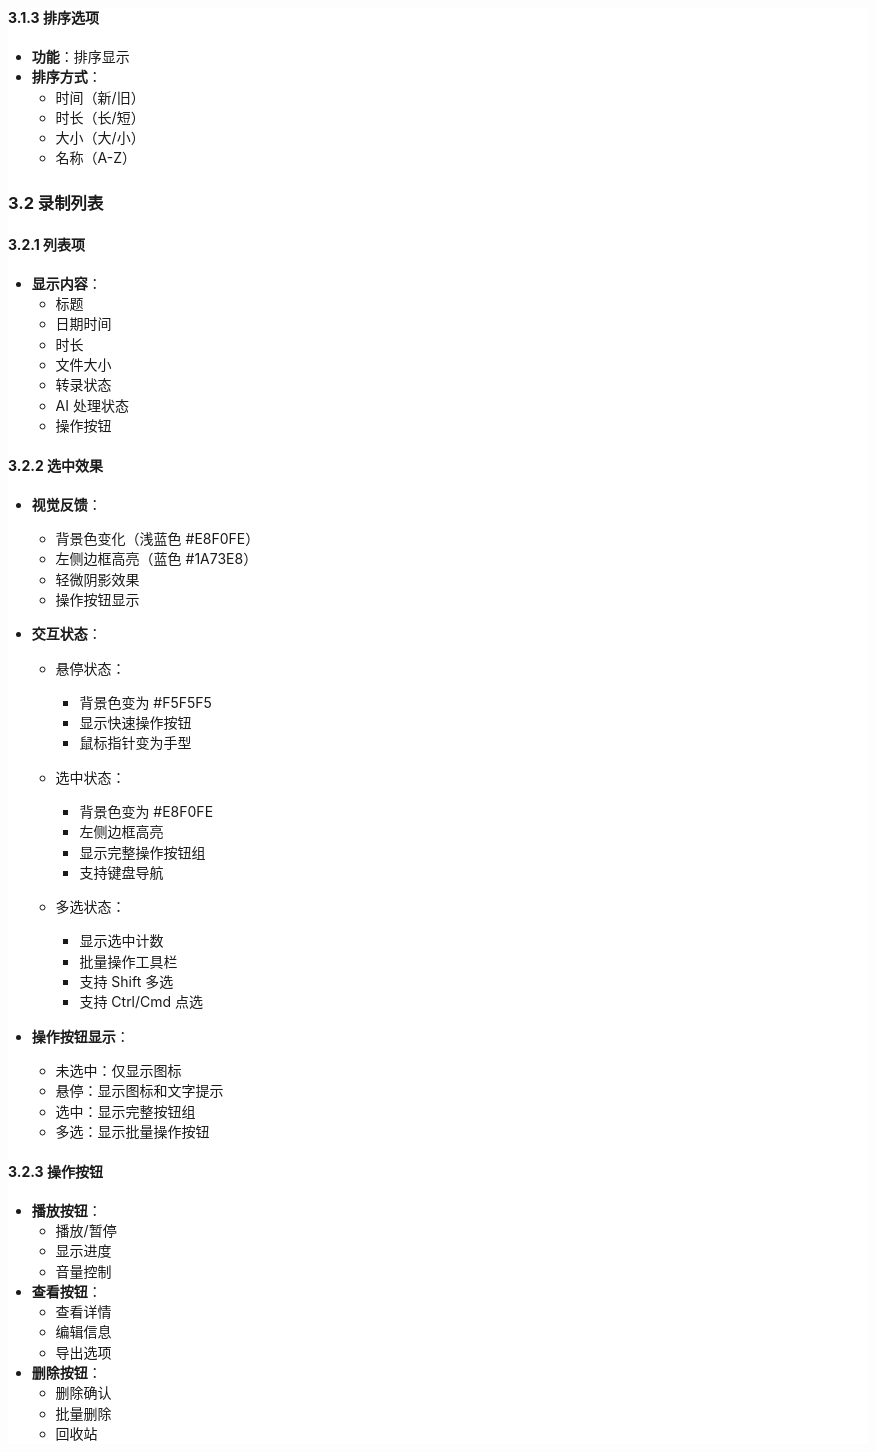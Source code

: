 #### 3.1.3 排序选项
- **功能**：排序显示
- **排序方式**：
  - 时间（新/旧）
  - 时长（长/短）
  - 大小（大/小）
  - 名称（A-Z）

### 3.2 录制列表

#### 3.2.1 列表项
- **显示内容**：
  - 标题
  - 日期时间
  - 时长
  - 文件大小
  - 转录状态
  - AI 处理状态
  - 操作按钮

#### 3.2.2 选中效果
- **视觉反馈**：
  - 背景色变化（浅蓝色 #E8F0FE）
  - 左侧边框高亮（蓝色 #1A73E8）
  - 轻微阴影效果
  - 操作按钮显示

- **交互状态**：
  - 悬停状态：
    - 背景色变为 #F5F5F5
    - 显示快速操作按钮
    - 鼠标指针变为手型
  
  - 选中状态：
    - 背景色变为 #E8F0FE
    - 左侧边框高亮
    - 显示完整操作按钮组
    - 支持键盘导航

  - 多选状态：
    - 显示选中计数
    - 批量操作工具栏
    - 支持 Shift 多选
    - 支持 Ctrl/Cmd 点选

- **操作按钮显示**：
  - 未选中：仅显示图标
  - 悬停：显示图标和文字提示
  - 选中：显示完整按钮组
  - 多选：显示批量操作按钮

#### 3.2.3 操作按钮
- **播放按钮**：
  - 播放/暂停
  - 显示进度
  - 音量控制
- **查看按钮**：
  - 查看详情
  - 编辑信息
  - 导出选项
- **删除按钮**：
  - 删除确认
  - 批量删除
  - 回收站
